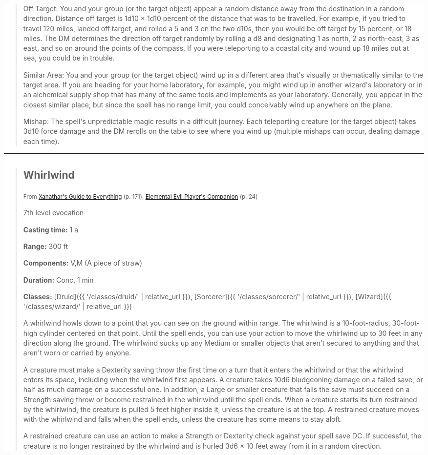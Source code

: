 > 
>    Off Target: You and your group (or the target object) appear a random distance away from the destination in a random direction. Distance off target is 1d10 × 1d10 percent of the distance that was to be travelled. For example, if you tried to travel 120 miles, landed off target, and rolled a 5 and 3 on the two d10s, then you would be off target by 15 percent, or 18 miles. The DM determines the direction off target randomly by rolling a d8 and designating 1 as north, 2 as north-east, 3 as east, and so on around the points of the compass. If you were teleporting to a coastal city and wound up 18 miles out at sea, you could be in trouble.
> 
>    Similar Area: You and your group (or the target object) wind up in a different area that's visually or thematically similar to the target area. If you are heading for your home laboratory, for example, you might wind up in another wizard's laboratory or in an alchemical supply shop that has many of the same tools and implements as your laboratory. Generally, you appear in the closest similar place, but since the spell has no range limit, you could conceivably wind up anywhere on the plane.
> 
>    Mishap: The spell's unpredictable magic results in a difficult journey. Each teleporting creature (or the target object) takes 3d10 force damage and the DM rerolls on the table to see where you wind up (multiple mishaps can occur, dealing damage each time).

<hr>

> 
> ## Whirlwind
> 
> <small>From <a target="_blank" href="https://dnd.wizards.com/products/tabletop-games/rpg-products/xanathars-guide-everything">Xanathar's Guide to Everything</a> (p. 171), <a target="_blank" href="https://dnd.wizards.com/products/tabletop-games/rpg-products/player%E2%80%99s-companion">Elemental Evil Player's Companion</a> (p. 24)</small>
> 
> 
> 7th level evocation
> 
> **Casting time:** 1 a
> 
> **Range:** 300 ft
> 
> **Components:** V,M (A piece of straw)
> 
> **Duration:** Conc, 1 min
> 
> **Classes:** [Druid]({{ '/classes/druid/' | relative_url }}), [Sorcerer]({{ '/classes/sorcerer/' | relative_url }}), [Wizard]({{ '/classes/wizard/' | relative_url }})
> 
> A whirlwind howls down to a point that you can see on the ground within range. The whirlwind is a 10-foot-radius, 30-foot-high cylinder centered on that point. Until the spell ends, you can use your action to move the whirlwind up to 30 feet in any direction along the ground. The whirlwind sucks up any Medium or smaller objects that aren't secured to anything and that aren't worn or carried by anyone.
> 
>    A creature must make a Dexterity saving throw the first time on a turn that it enters the whirlwind or that the whirlwind enters its space, including when the whirlwind first appears. A creature takes 10d6 bludgeoning damage on a failed save, or half as much damage on a successful one. In addition, a Large or smaller creature that fails the save must succeed on a Strength saving throw or become restrained in the whirlwind until the spell ends. When a creature starts its turn restrained by the whirlwind, the creature is pulled 5 feet higher inside it, unless the creature is at the top. A restrained creature moves with the whirlwind and falls when the spell ends, unless the creature has some means to stay aloft.
> 
>    A restrained creature can use an action to make a Strength or Dexterity check against your spell save DC. If successful, the creature is no longer restrained by the whirlwind and is hurled 3d6 × 10 feet away from it in a random direction.
